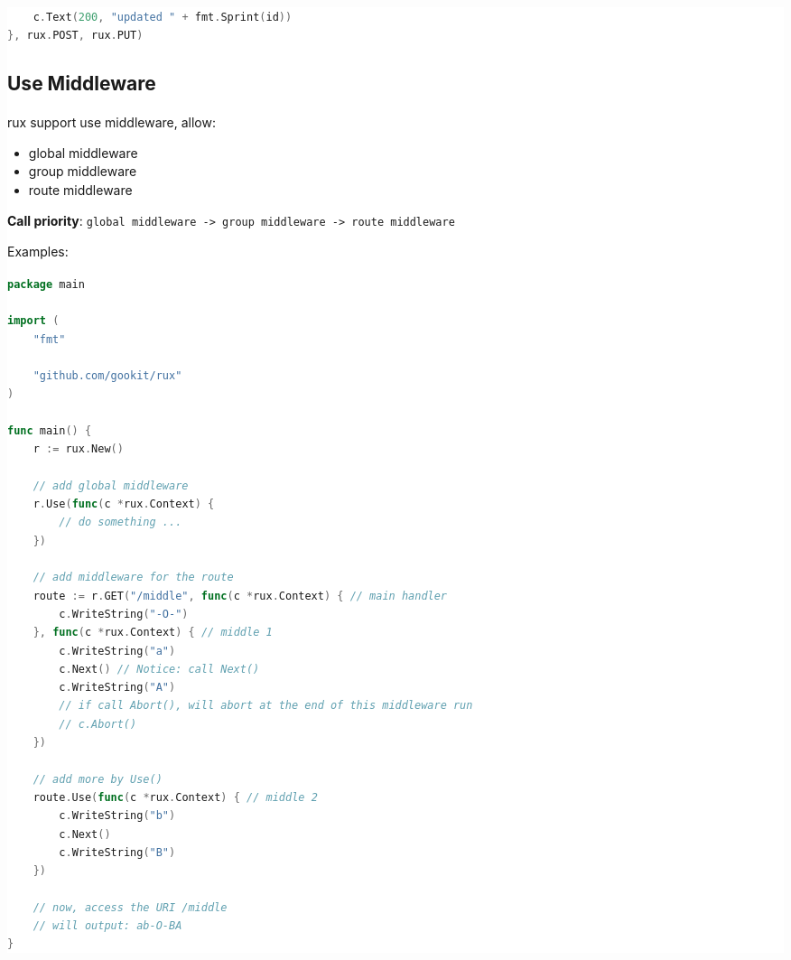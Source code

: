 ```go
    c.Text(200, "updated " + fmt.Sprint(id))
}, rux.POST, rux.PUT)
```

## Use Middleware

rux support use middleware, allow:

- global middleware
- group middleware
- route middleware

**Call priority**: `global middleware -> group middleware -> route middleware`

Examples:

```go
package main

import (
	"fmt"

	"github.com/gookit/rux"
)

func main() {
	r := rux.New()
	
	// add global middleware
	r.Use(func(c *rux.Context) {
	    // do something ...
	})
	
	// add middleware for the route
	route := r.GET("/middle", func(c *rux.Context) { // main handler
		c.WriteString("-O-")
	}, func(c *rux.Context) { // middle 1
        c.WriteString("a")
        c.Next() // Notice: call Next()
        c.WriteString("A")
        // if call Abort(), will abort at the end of this middleware run
        // c.Abort() 
    })
	
	// add more by Use()
	route.Use(func(c *rux.Context) { // middle 2
		c.WriteString("b")
		c.Next()
		c.WriteString("B")
	})

	// now, access the URI /middle
	// will output: ab-O-BA
}
```
